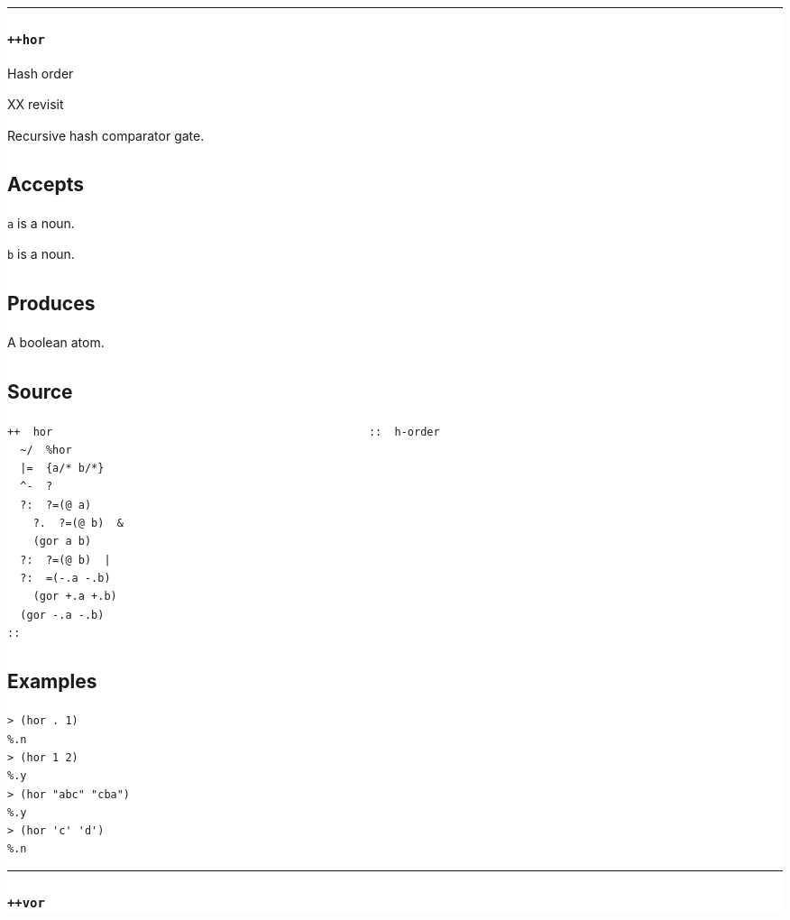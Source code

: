 

***
### `++hor`

Hash order

XX revisit

Recursive hash comparator gate.

Accepts
-------

`a` is a noun.

`b` is a noun.

Produces
--------

A boolean atom. 


Source
------

    ++  hor                                                 ::  h-order
      ~/  %hor
      |=  {a/* b/*}
      ^-  ?
      ?:  ?=(@ a)
        ?.  ?=(@ b)  &
        (gor a b)
      ?:  ?=(@ b)  |
      ?:  =(-.a -.b)
        (gor +.a +.b)
      (gor -.a -.b)
    ::


Examples
--------

    > (hor . 1)
    %.n
    > (hor 1 2)
    %.y
    > (hor "abc" "cba")
    %.y
    > (hor 'c' 'd')
    %.n



***
### `++vor`

